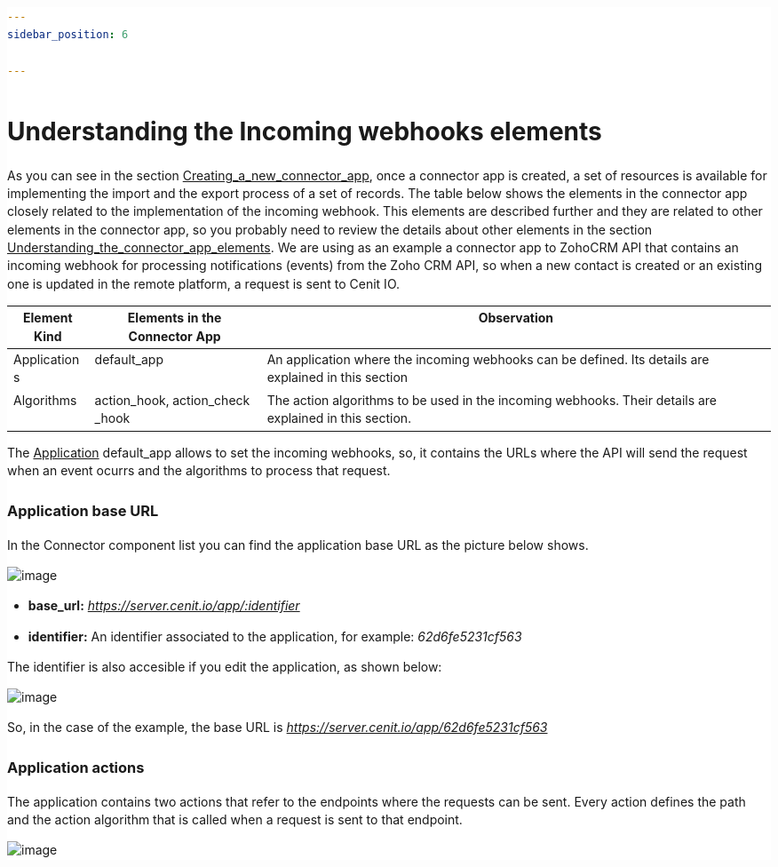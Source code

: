 ```yaml
---
sidebar_position: 6

---
```


# Understanding the Incoming webhooks elements

As you can see in the section [Creating_a_new_connector_app](connector_factory/creating_a_new_connector_app.md), once a connector app is created, a set of resources is available for implementing the import and the export process of a set of records. The table below shows the elements in the connector app closely related to the implementation of the incoming webhook. This elements are described further and they are related to other elements in the connector app, so you probably need to review the details about other elements in the section [Understanding_the_connector_app_elements](connector_factory/understanding_the_connector_app_elements.md). We are using as an example a connector app to ZohoCRM API that contains an incoming webhook for processing notifications (events) from the Zoho CRM API, so when a new contact is created or an existing one is updated in the remote platform, a request is sent to Cenit IO.

| Element Kind | Elements in the Connector App  | Observation                                                                                             |
| ------------ | ------------------------------ | ------------------------------------------------------------------------------------------------------- |
| Applications | default_app                    | An application where the incoming webhooks can be defined. Its details are explained in this section    |
| Algorithms   | action_hook, action_check_hook | The action algorithms to be used in the incoming webhooks. Their details are explained in this section. |

The [Application](compute/applications.md) default_app allows to set the incoming webhooks, so, it contains the URLs where the API will send the request when an event ocurrs and the algorithms to process that request.

### Application base URL

In the Connector component list you can find the application base URL as the picture below shows. 

![image](https://user-images.githubusercontent.com/54523080/180260873-b25e04eb-31ef-4315-a994-6db0f7ed5982.png)

- **base_url:** *https://server.cenit.io/app/:identifier*

- **identifier:**  An identifier associated to the application, for example: *62d6fe5231cf563*

The identifier is also accesible if you edit the application, as shown below:

![image](https://user-images.githubusercontent.com/54523080/180272322-2990f223-4263-4138-b6d9-8a02a7e4f280.png)

So, in the case of the example, the base URL is *https://server.cenit.io/app/62d6fe5231cf563*

### Application actions

The application contains two actions that refer to the endpoints where the requests can be sent. Every action defines the path and the action algorithm that is called when a request is sent to that endpoint.

![image](https://user-images.githubusercontent.com/54523080/180268281-63b752fa-1c96-43bf-8b0d-3728272ec6ba.png)
